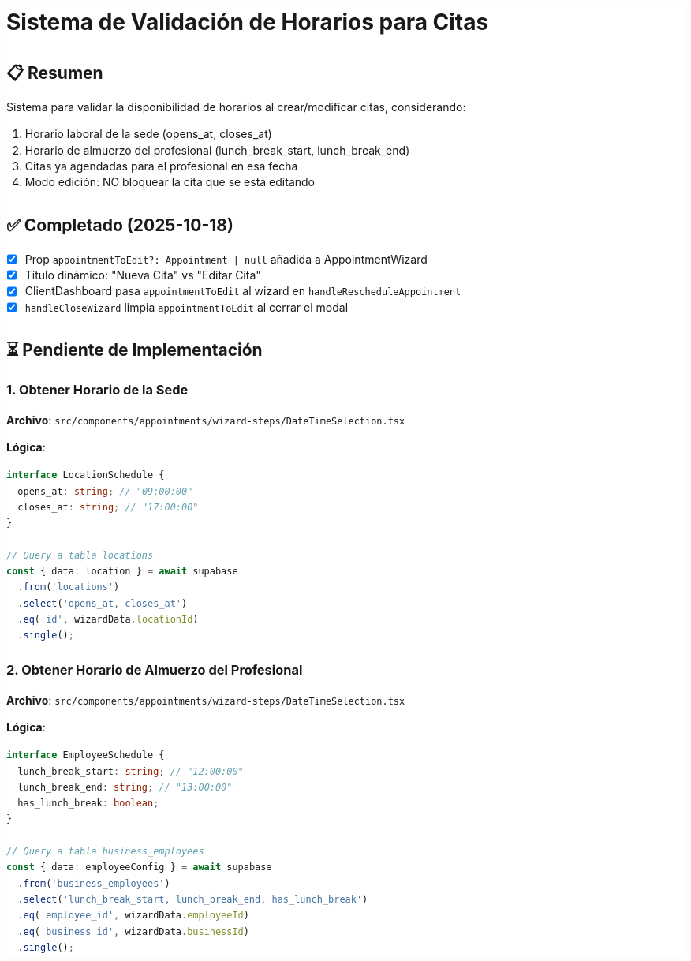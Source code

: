 # Sistema de Validación de Horarios para Citas

## 📋 Resumen

Sistema para validar la disponibilidad de horarios al crear/modificar citas, considerando:
1. Horario laboral de la sede (opens_at, closes_at)
2. Horario de almuerzo del profesional (lunch_break_start, lunch_break_end)
3. Citas ya agendadas para el profesional en esa fecha
4. Modo edición: NO bloquear la cita que se está editando

## ✅ Completado (2025-10-18)

- [x] Prop `appointmentToEdit?: Appointment | null` añadida a AppointmentWizard
- [x] Título dinámico: "Nueva Cita" vs "Editar Cita"
- [x] ClientDashboard pasa `appointmentToEdit` al wizard en `handleRescheduleAppointment`
- [x] `handleCloseWizard` limpia `appointmentToEdit` al cerrar el modal

## ⏳ Pendiente de Implementación

### 1. Obtener Horario de la Sede

**Archivo**: `src/components/appointments/wizard-steps/DateTimeSelection.tsx`

**Lógica**:
```typescript
interface LocationSchedule {
  opens_at: string; // "09:00:00"
  closes_at: string; // "17:00:00"
}

// Query a tabla locations
const { data: location } = await supabase
  .from('locations')
  .select('opens_at, closes_at')
  .eq('id', wizardData.locationId)
  .single();
```

### 2. Obtener Horario de Almuerzo del Profesional

**Archivo**: `src/components/appointments/wizard-steps/DateTimeSelection.tsx`

**Lógica**:
```typescript
interface EmployeeSchedule {
  lunch_break_start: string; // "12:00:00"
  lunch_break_end: string; // "13:00:00"
  has_lunch_break: boolean;
}

// Query a tabla business_employees
const { data: employeeConfig } = await supabase
  .from('business_employees')
  .select('lunch_break_start, lunch_break_end, has_lunch_break')
  .eq('employee_id', wizardData.employeeId)
  .eq('business_id', wizardData.businessId)
  .single();
```
